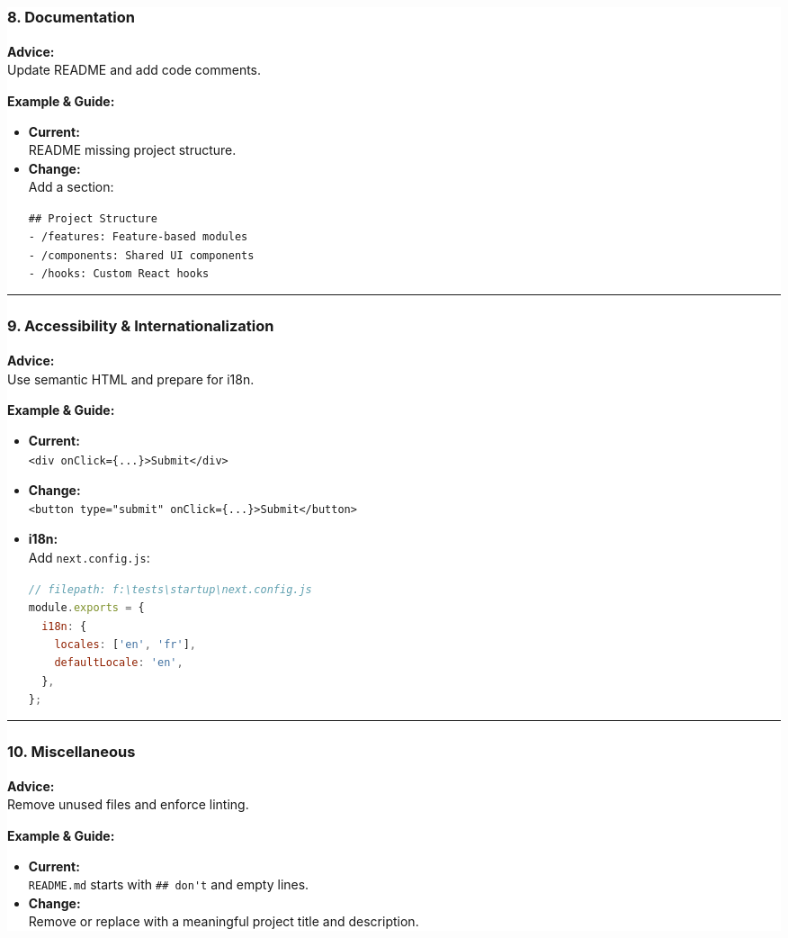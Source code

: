 
### 8. **Documentation**

**Advice:**  
Update README and add code comments.

**Example & Guide:**

- **Current:**  
  README missing project structure.
- **Change:**  
  Add a section:
  ```
  ## Project Structure
  - /features: Feature-based modules
  - /components: Shared UI components
  - /hooks: Custom React hooks
  ```

---

### 9. **Accessibility & Internationalization**

**Advice:**  
Use semantic HTML and prepare for i18n.

**Example & Guide:**

- **Current:**  
  `<div onClick={...}>Submit</div>`
- **Change:**  
  `<button type="submit" onClick={...}>Submit</button>`

- **i18n:**  
  Add `next.config.js`:
  ```js
  // filepath: f:\tests\startup\next.config.js
  module.exports = {
    i18n: {
      locales: ['en', 'fr'],
      defaultLocale: 'en',
    },
  };
  ```

---

### 10. **Miscellaneous**

**Advice:**  
Remove unused files and enforce linting.

**Example & Guide:**

- **Current:**  
  `README.md` starts with `## don't` and empty lines.
- **Change:**  
  Remove or replace with a meaningful project title and description.
